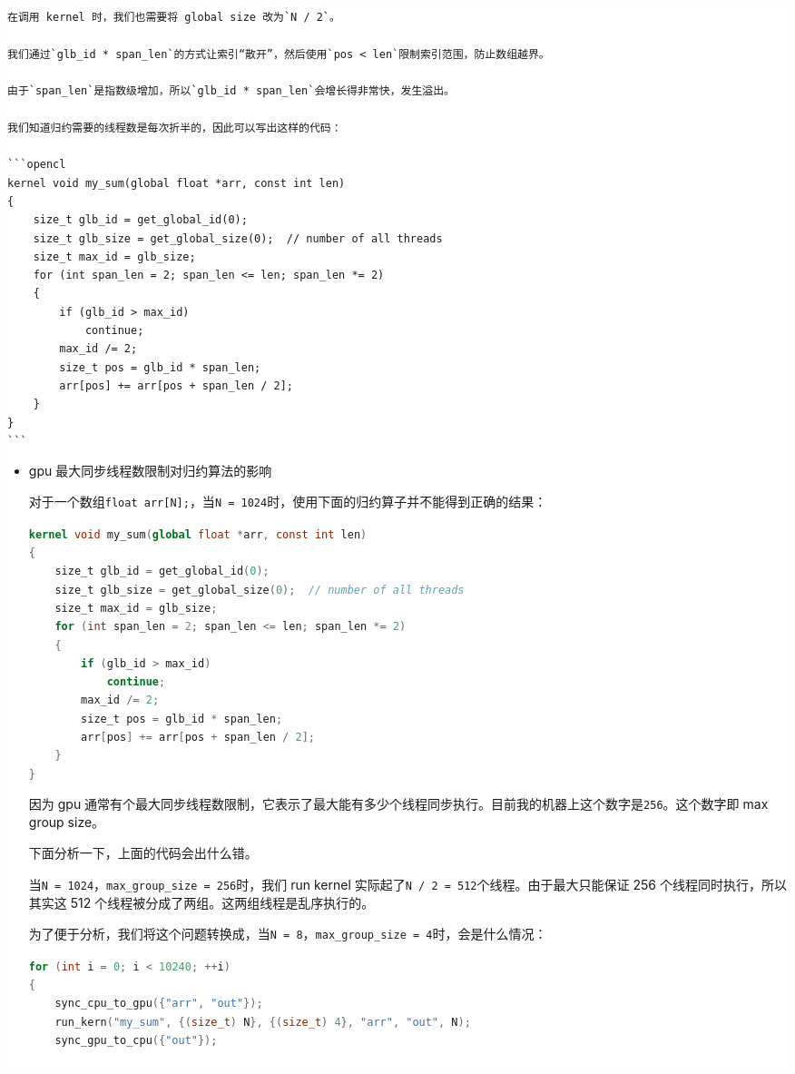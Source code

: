     在调用 kernel 时，我们也需要将 global size 改为`N / 2`。

    我们通过`glb_id * span_len`的方式让索引“散开”，然后使用`pos < len`限制索引范围，防止数组越界。

    由于`span_len`是指数级增加，所以`glb_id * span_len`会增长得非常快，发生溢出。

    我们知道归约需要的线程数是每次折半的，因此可以写出这样的代码：

    ```opencl
    kernel void my_sum(global float *arr, const int len)
    {
        size_t glb_id = get_global_id(0);
        size_t glb_size = get_global_size(0);  // number of all threads
        size_t max_id = glb_size;
        for (int span_len = 2; span_len <= len; span_len *= 2)
        {
            if (glb_id > max_id)
                continue;
            max_id /= 2;
            size_t pos = glb_id * span_len;
            arr[pos] += arr[pos + span_len / 2];
        }
    }
    ```

* gpu 最大同步线程数限制对归约算法的影响

    对于一个数组`float arr[N];`，当`N = 1024`时，使用下面的归约算子并不能得到正确的结果：

    ```opencl
    kernel void my_sum(global float *arr, const int len)
    {
        size_t glb_id = get_global_id(0);
        size_t glb_size = get_global_size(0);  // number of all threads
        size_t max_id = glb_size;
        for (int span_len = 2; span_len <= len; span_len *= 2)
        {
            if (glb_id > max_id)
                continue;
            max_id /= 2;
            size_t pos = glb_id * span_len;
            arr[pos] += arr[pos + span_len / 2];
        }
    }
    ```

    因为 gpu 通常有个最大同步线程数限制，它表示了最大能有多少个线程同步执行。目前我的机器上这个数字是`256`。这个数字即 max group size。

    下面分析一下，上面的代码会出什么错。
    
    当`N = 1024`，`max_group_size = 256`时，我们 run kernel 实际起了`N / 2 = 512`个线程。由于最大只能保证 256 个线程同时执行，所以其实这 512 个线程被分成了两组。这两组线程是乱序执行的。

    为了便于分析，我们将这个问题转换成，当`N = 8`，`max_group_size = 4`时，会是什么情况：

    ```cpp
    for (int i = 0; i < 10240; ++i)
    {
        sync_cpu_to_gpu({"arr", "out"});
        run_kern("my_sum", {(size_t) N}, {(size_t) 4}, "arr", "out", N);
        sync_gpu_to_cpu({"out"});
        